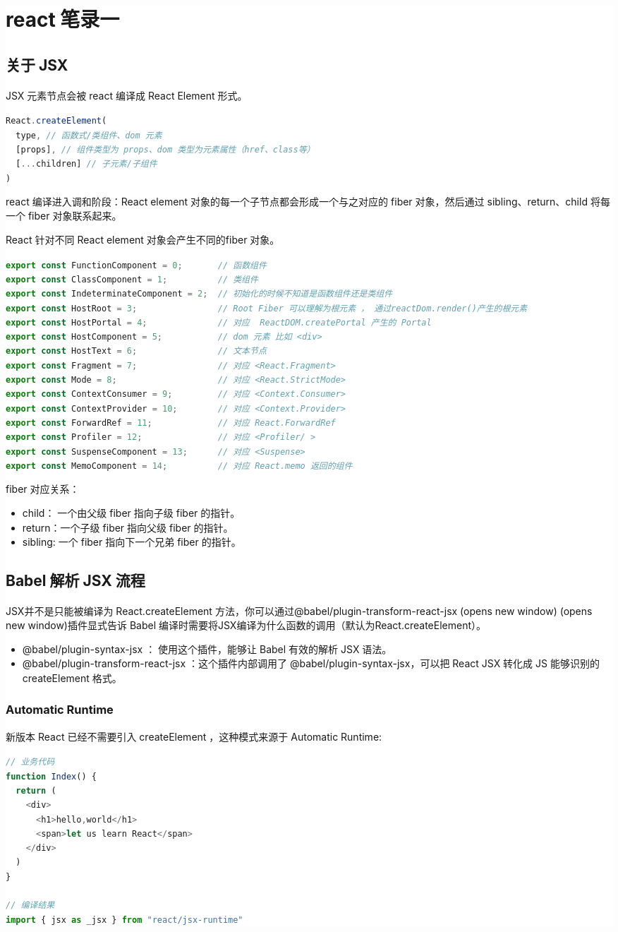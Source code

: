 # react 笔录一

## 关于 JSX
JSX 元素节点会被 react 编译成 React Element 形式。
```js
React.createElement(
  type, // 函数式/类组件、dom 元素
  [props], // 组件类型为 props、dom 类型为元素属性（href、class等）
  [...children] // 子元素/子组件
)
```

react 编译进入调和阶段：React element 对象的每一个子节点都会形成一个与之对应的 fiber 对象，然后通过 sibling、return、child 将每一个 fiber 对象联系起来。  

React 针对不同 React element 对象会产生不同的fiber 对象。
```js
export const FunctionComponent = 0;       // 函数组件
export const ClassComponent = 1;          // 类组件
export const IndeterminateComponent = 2;  // 初始化的时候不知道是函数组件还是类组件 
export const HostRoot = 3;                // Root Fiber 可以理解为根元素 ， 通过reactDom.render()产生的根元素
export const HostPortal = 4;              // 对应  ReactDOM.createPortal 产生的 Portal 
export const HostComponent = 5;           // dom 元素 比如 <div>
export const HostText = 6;                // 文本节点
export const Fragment = 7;                // 对应 <React.Fragment> 
export const Mode = 8;                    // 对应 <React.StrictMode>   
export const ContextConsumer = 9;         // 对应 <Context.Consumer>
export const ContextProvider = 10;        // 对应 <Context.Provider>
export const ForwardRef = 11;             // 对应 React.ForwardRef
export const Profiler = 12;               // 对应 <Profiler/ >
export const SuspenseComponent = 13;      // 对应 <Suspense>
export const MemoComponent = 14;          // 对应 React.memo 返回的组件
```
fiber 对应关系：
- child： 一个由父级 fiber 指向子级 fiber 的指针。
- return：一个子级 fiber 指向父级 fiber 的指针。
- sibling: 一个 fiber 指向下一个兄弟 fiber 的指针。



## Babel 解析 JSX 流程
  JSX并不是只能被编译为 React.createElement 方法，你可以通过@babel/plugin-transform-react-jsx (opens new window) (opens new window)插件显式告诉 Babel 编译时需要将JSX编译为什么函数的调用（默认为React.createElement）。  

- @babel/plugin-syntax-jsx ： 使用这个插件，能够让 Babel 有效的解析 JSX 语法。
- @babel/plugin-transform-react-jsx ：这个插件内部调用了 @babel/plugin-syntax-jsx，可以把 React JSX 转化成 JS 能够识别的 createElement 格式。


### Automatic Runtime
新版本 React 已经不需要引入 createElement ，这种模式来源于 Automatic Runtime:  
```js
// 业务代码
function Index() {
  return (
    <div>
      <h1>hello,world</h1>
      <span>let us learn React</span>
    </div>
  )
}

// 编译结果
import { jsx as _jsx } from "react/jsx-runtime"
```